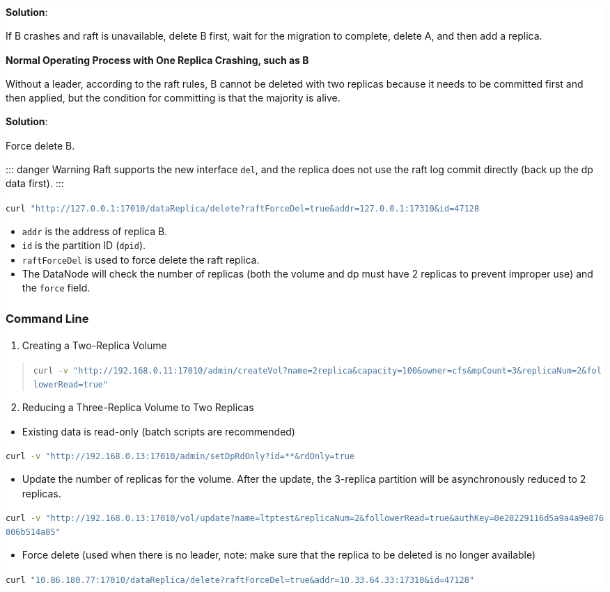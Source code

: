**Solution**:

If B crashes and raft is unavailable, delete B first, wait for the migration to complete, delete A, and then add a replica.

**Normal Operating Process with One Replica Crashing, such as B**

Without a leader, according to the raft rules, B cannot be deleted with two replicas because it needs to be committed first and then applied, but the condition for committing is that the majority is alive.

**Solution**:

Force delete B.

::: danger Warning
Raft supports the new interface `del`, and the replica does not use the raft log commit directly (back up the dp data first).
:::

```bash
curl "http://127.0.0.1:17010/dataReplica/delete?raftForceDel=true&addr=127.0.0.1:17310&id=47128
```

- `addr` is the address of replica B.
- `id` is the partition ID (`dpid`).
- `raftForceDel` is used to force delete the raft replica.
- The DataNode will check the number of replicas (both the volume and dp must have 2 replicas to prevent improper use) and the `force` field.

### Command Line

1. Creating a Two-Replica Volume

> ``` bash
> curl -v "http://192.168.0.11:17010/admin/createVol?name=2replica&capacity=100&owner=cfs&mpCount=3&replicaNum=2&followerRead=true"
> ```

2. Reducing a Three-Replica Volume to Two Replicas

- Existing data is read-only (batch scripts are recommended)

``` bash
curl -v "http://192.168.0.13:17010/admin/setDpRdOnly?id=**&rdOnly=true
```

- Update the number of replicas for the volume. After the update, the 3-replica partition will be asynchronously reduced to 2 replicas.

``` bash
curl -v "http://192.168.0.13:17010/vol/update?name=ltptest&replicaNum=2&followerRead=true&authKey=0e20229116d5a9a4a9e876806b514a85"
```

- Force delete (used when there is no leader, note: make sure that the replica to be deleted is no longer available)

``` bash
curl "10.86.180.77:17010/dataReplica/delete?raftForceDel=true&addr=10.33.64.33:17310&id=47128"  
```
